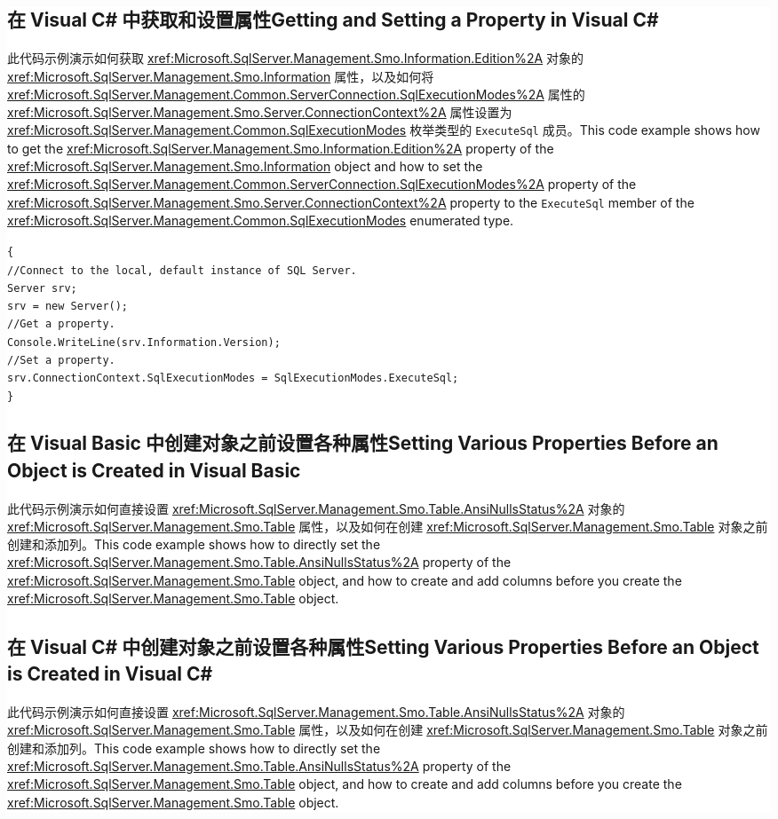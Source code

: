   
  
## <a name="getting-and-setting-a-property-in-visual-c"></a><span data-ttu-id="706ed-138">在 Visual C# 中获取和设置属性</span><span class="sxs-lookup"><span data-stu-id="706ed-138">Getting and Setting a Property in Visual C#</span></span>  
 <span data-ttu-id="706ed-139">此代码示例演示如何获取 <xref:Microsoft.SqlServer.Management.Smo.Information.Edition%2A> 对象的 <xref:Microsoft.SqlServer.Management.Smo.Information> 属性，以及如何将 <xref:Microsoft.SqlServer.Management.Common.ServerConnection.SqlExecutionModes%2A> 属性的 <xref:Microsoft.SqlServer.Management.Smo.Server.ConnectionContext%2A> 属性设置为 <xref:Microsoft.SqlServer.Management.Common.SqlExecutionModes> 枚举类型的 `ExecuteSql` 成员。</span><span class="sxs-lookup"><span data-stu-id="706ed-139">This code example shows how to get the <xref:Microsoft.SqlServer.Management.Smo.Information.Edition%2A> property of the <xref:Microsoft.SqlServer.Management.Smo.Information> object and how to set the <xref:Microsoft.SqlServer.Management.Common.ServerConnection.SqlExecutionModes%2A> property of the <xref:Microsoft.SqlServer.Management.Smo.Server.ConnectionContext%2A> property to the `ExecuteSql` member of the <xref:Microsoft.SqlServer.Management.Common.SqlExecutionModes> enumerated type.</span></span>  
  
```  
{   
//Connect to the local, default instance of SQL Server.   
Server srv;   
srv = new Server();   
//Get a property.   
Console.WriteLine(srv.Information.Version);   
//Set a property.   
srv.ConnectionContext.SqlExecutionModes = SqlExecutionModes.ExecuteSql;   
}  
```  
  
## <a name="setting-various-properties-before-an-object-is-created-in-visual-basic"></a><span data-ttu-id="706ed-140">在 Visual Basic 中创建对象之前设置各种属性</span><span class="sxs-lookup"><span data-stu-id="706ed-140">Setting Various Properties Before an Object is Created in Visual Basic</span></span>  
 <span data-ttu-id="706ed-141">此代码示例演示如何直接设置 <xref:Microsoft.SqlServer.Management.Smo.Table.AnsiNullsStatus%2A> 对象的 <xref:Microsoft.SqlServer.Management.Smo.Table> 属性，以及如何在创建 <xref:Microsoft.SqlServer.Management.Smo.Table> 对象之前创建和添加列。</span><span class="sxs-lookup"><span data-stu-id="706ed-141">This code example shows how to directly set the <xref:Microsoft.SqlServer.Management.Smo.Table.AnsiNullsStatus%2A> property of the <xref:Microsoft.SqlServer.Management.Smo.Table> object, and how to create and add columns before you create the <xref:Microsoft.SqlServer.Management.Smo.Table> object.</span></span>  
  
  
  
## <a name="setting-various-properties-before-an-object-is-created-in-visual-c"></a><span data-ttu-id="706ed-142">在 Visual C# 中创建对象之前设置各种属性</span><span class="sxs-lookup"><span data-stu-id="706ed-142">Setting Various Properties Before an Object is Created in Visual C#</span></span>  
 <span data-ttu-id="706ed-143">此代码示例演示如何直接设置 <xref:Microsoft.SqlServer.Management.Smo.Table.AnsiNullsStatus%2A> 对象的 <xref:Microsoft.SqlServer.Management.Smo.Table> 属性，以及如何在创建 <xref:Microsoft.SqlServer.Management.Smo.Table> 对象之前创建和添加列。</span><span class="sxs-lookup"><span data-stu-id="706ed-143">This code example shows how to directly set the <xref:Microsoft.SqlServer.Management.Smo.Table.AnsiNullsStatus%2A> property of the <xref:Microsoft.SqlServer.Management.Smo.Table> object, and how to create and add columns before you create the <xref:Microsoft.SqlServer.Management.Smo.Table> object.</span></span>  
  